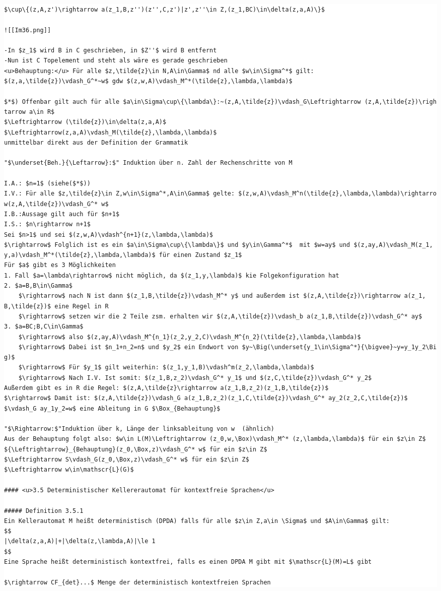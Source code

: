 ~~~x=uvw
$\cup\{(z,A,z')\rightarrow a(z_1,B,z'')(z'',C,z')|z',z''\in Z,(z_1,BC)\in\delta(z,a,A)\}$

![[Im36.png]]

-In $z_1$ wird B in C geschrieben, in $Z''$ wird B entfernt
-Nun ist C Topelement und steht als wäre es gerade geschrieben
<u>Behauptung:</u> Für alle $z,\tilde{z}\in N,A\in\Gamma$ nd alle $w\in\Sigma^*$ gilt:
$(z,a,\tilde{z})\vdash_G^*~w$ gdw $(z,w,A)\vdash_M^*(\tilde{z},\lambda,\lambda)$

$*$) Offenbar gilt auch für alle $a\in\Sigma\cup\{\lambda\}:~(z,A,\tilde{z})\vdash_G\Leftrightarrow (z,A,\tilde{z})\rightarrow a\in R$ 
$\Leftrightarrow (\tilde{z})\in\delta(z,a,A)$
$\Leftrightarrow(z,a,A)\vdash_M(\tilde{z},\lambda,\lambda)$
unmittelbar direkt aus der Definition der Grammatik

"$\underset{Beh.}{\Leftarrow}:$" Induktion über n. Zahl der Rechenschritte von M

I.A.: $n=1$ (siehe($*$))
I.V.: Für alle $z,\tilde{z}\in Z,w\in\Sigma^*,A\in\Gamma$ gelte: $(z,w,A)\vdash_M^n(\tilde{z},\lambda,\lambda)\rightarrow(z,A,\tilde{z})\vdash_G^* w$
I.B.:Aussage gilt auch für $n+1$
I.S.: $n\rightarrow n+1$
Sei $n>1$ und sei $(z,w,A)\vdash^{n+1}(z,\lambda,\lambda)$
$\rightarrow$ Folglich ist es ein $a\in\Sigma\cup\{\lambda\}$ und $y\in\Gamma^*$  mit $w=ay$ und $(z,ay,A)\vdash_M(z_1,y,a)\vdash_M^*(\tilde{z},\lambda,\lambda)$ für einen Zustand $z_1$  
Für $a$ gibt es 3 Möglichkeiten
1. Fall $a=\lambda\rightarrow$ nicht möglich, da $(z_1,y,\lambda)$ kie Folgekonfiguration hat
2. $a=B,B\in\Gamma$
	$\rightarrow$ nach N ist dann $(z_1,B,\tilde{z})\vdash_M^* y$ und außerdem ist $(z,A,\tilde{z})\rightarrow a(z_1,B,\tilde{z})$ eine Regel in R
	$\rightarrow$ setzen wir die 2 Teile zsm. erhalten wir $(z,A,\tilde{z})\vdash_b a(z_1,B,\tilde{z})\vdash_G^* ay$
3. $a=BC;B,C\in\Gamma$
	$\rightarrow$ also $(z,ay,A)\vdash_M^{n_1}(z_2,y_2,C)\vdash_M^{n_2}(\tilde{z},\lambda,\lambda)$
	$\rightarrow$ Dabei ist $n_1+n_2=n$ und $y_2$ ein Endwort von $y~\Big(\underset{y_1\in\Sigma^*}{\bigvee}~y=y_1y_2\Big)$
	$\rightarrow$ Für $y_1$ gilt weiterhin: $(z_1,y_1,B)\vdash^m(z_2,\lambda,\lambda)$
	$\rightarrow$ Nach I.V. Ist somit: $(z_1,B,z_2)\vdash_G^* y_1$ und $(z,C,\tilde{z})\vdash_G^* y_2$
Außerdem gibt es in R die Regel: $(z,A,\tilde{z}\rightarrow a(z_1,B,z_2)(z_1,B,\tilde{z})$
$\rightarrow$ Damit ist: $(z,A,\tilde{z})\vdash_G a(z_1,B,z_2)(z_1,C,\tilde{z})\vdash_G^* ay_2(z_2,C,\tilde{z})$
$\vdash_G ay_1y_2=w$ eine Ableitung in G $\Box_{Behauptung}$

"$\Rightarrow:$"Induktion über k, Länge der linksableitung von w  (ähnlich)
Aus der Behauptung folgt also: $w\in L(M)\Leftrightarrow (z_0,w,\Box)\vdash_M^* (z,\lambda,\lambda)$ für ein $z\in Z$
${\Leftrightarrow}_{Behauptung}(z_0,\Box,z)\vdash_G^* w$ für ein $z\in Z$
$\Leftrightarrow S\vdash_G(z_0,\Box,z)\vdash_G^* w$ für ein $z\in Z$
$\Leftrightarrow w\in\mathscr{L}(G)$ 

#### <u>3.5 Deterministischer Kellererautomat für kontextfreie Sprachen</u>

##### Definition 3.5.1
Ein Kellerautomat M heißt deterministisch (DPDA) falls für alle $z\in Z,a\in \Sigma$ und $A\in\Gamma$ gilt:
$$
|\delta(z,a,A)|+|\delta(z,\lambda,A)|\le 1
$$
Eine Sprache heißt deterministisch kontextfrei, falls es einen DPDA M gibt mit $\mathscr{L}(M)=L$ gibt

$\rightarrow CF_{det}...$ Menge der deterministisch kontextfreien Sprachen
~~~